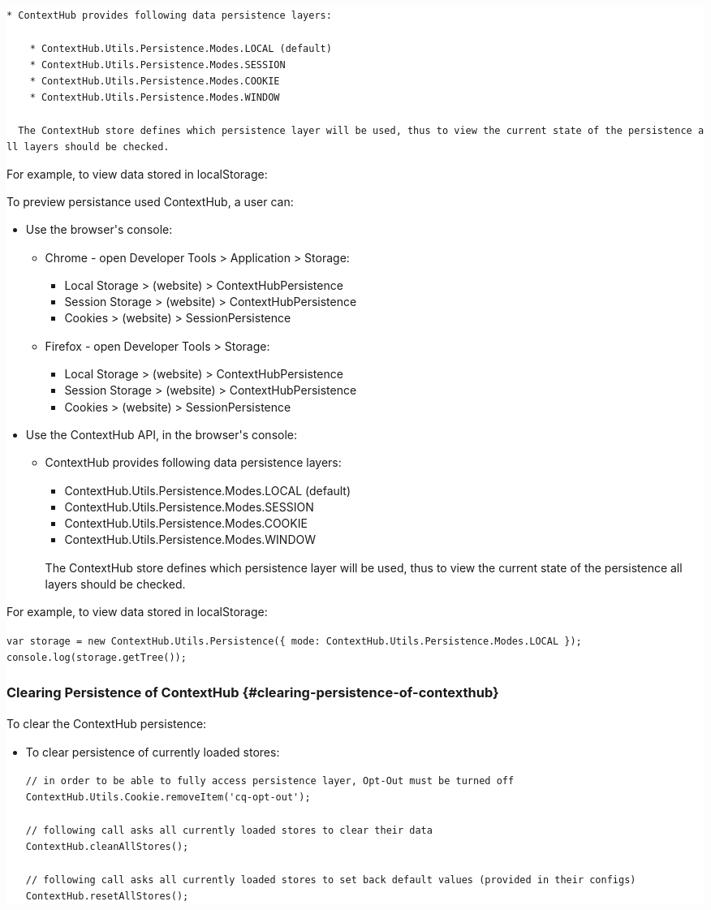     * ContextHub provides following data persistence layers:

        * ContextHub.Utils.Persistence.Modes.LOCAL (default)
        * ContextHub.Utils.Persistence.Modes.SESSION
        * ContextHub.Utils.Persistence.Modes.COOKIE
        * ContextHub.Utils.Persistence.Modes.WINDOW

      The ContextHub store defines which persistence layer will be used, thus to view the current state of the persistence all layers should be checked.

For example, to view data stored in localStorage:

To preview persistance used ContextHub, a user can:

* Use the browser's console:

    * Chrome - open Developer Tools &gt; Application &gt; Storage:

        * Local Storage &gt; (website) &gt; ContextHubPersistence
        * Session Storage &gt; (website) &gt; ContextHubPersistence
        * Cookies &gt; (website) &gt; SessionPersistence

    * Firefox - open Developer Tools &gt; Storage:

        * Local Storage &gt; (website) &gt; ContextHubPersistence
        * Session Storage &gt; (website) &gt; ContextHubPersistence
        * Cookies &gt; (website) &gt; SessionPersistence

* Use the ContextHub API, in the browser's console:

    * ContextHub provides following data persistence layers:

        * ContextHub.Utils.Persistence.Modes.LOCAL (default)
        * ContextHub.Utils.Persistence.Modes.SESSION
        * ContextHub.Utils.Persistence.Modes.COOKIE
        * ContextHub.Utils.Persistence.Modes.WINDOW

      The ContextHub store defines which persistence layer will be used, thus to view the current state of the persistence all layers should be checked.

For example, to view data stored in localStorage:

```
var storage = new ContextHub.Utils.Persistence({ mode: ContextHub.Utils.Persistence.Modes.LOCAL });
console.log(storage.getTree());
```

### Clearing Persistence of ContextHub {#clearing-persistence-of-contexthub}

To clear the ContextHub persistence:

* To clear persistence of currently loaded stores:

  ```
  // in order to be able to fully access persistence layer, Opt-Out must be turned off
  ContextHub.Utils.Cookie.removeItem('cq-opt-out');
   
  // following call asks all currently loaded stores to clear their data
  ContextHub.cleanAllStores();
   
  // following call asks all currently loaded stores to set back default values (provided in their configs)
  ContextHub.resetAllStores();
  
  ```
